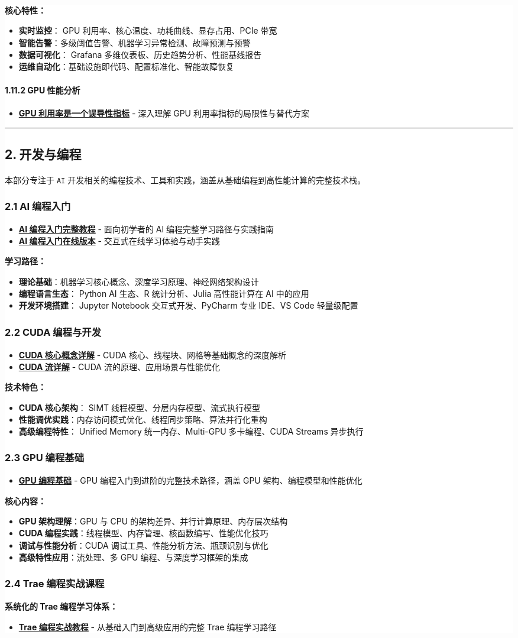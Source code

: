 **核心特性：**

- **实时监控**： GPU 利用率、核心温度、功耗曲线、显存占用、PCIe 带宽
- **智能告警**：多级阈值告警、机器学习异常检测、故障预测与预警
- **数据可视化**： Grafana 多维仪表板、历史趋势分析、性能基线报告
- **运维自动化**：基础设施即代码、配置标准化、智能故障恢复

#### 1.11.2 GPU 性能分析

- [**GPU 利用率是一个误导性指标**](ops/GPU%20利用率是一个误导性指标.md) - 深入理解 GPU 利用率指标的局限性与替代方案

---

## 2. 开发与编程

本部分专注于 `AI` 开发相关的编程技术、工具和实践，涵盖从基础编程到高性能计算的完整技术栈。

### 2.1 AI 编程入门

- [**AI 编程入门完整教程**](ai_coding/AI%20编程入门.md) - 面向初学者的 AI 编程完整学习路径与实践指南
- [**AI 编程入门在线版本**](ai_coding/index.html) - 交互式在线学习体验与动手实践

**学习路径：**

- **理论基础**：机器学习核心概念、深度学习原理、神经网络架构设计
- **编程语言生态**： Python AI 生态、R 统计分析、Julia 高性能计算在 AI 中的应用
- **开发环境搭建**： Jupyter Notebook 交互式开发、PyCharm 专业 IDE、VS Code 轻量级配置

### 2.2 CUDA 编程与开发

- [**CUDA 核心概念详解**](cuda/cuda_cores_cn.md) - CUDA 核心、线程块、网格等基础概念的深度解析
- [**CUDA 流详解**](cuda/cuda_streams.md) - CUDA 流的原理、应用场景与性能优化

**技术特色：**

- **CUDA 核心架构**： SIMT 线程模型、分层内存模型、流式执行模型
- **性能调优实践**：内存访问模式优化、线程同步策略、算法并行化重构
- **高级编程特性**： Unified Memory 统一内存、Multi-GPU 多卡编程、CUDA Streams 异步执行

### 2.3 GPU 编程基础

- [**GPU 编程基础**](gpu_programming/README.md) - GPU 编程入门到进阶的完整技术路径，涵盖 GPU 架构、编程模型和性能优化

**核心内容：**

- **GPU 架构理解**：GPU 与 CPU 的架构差异、并行计算原理、内存层次结构
- **CUDA 编程实践**：线程模型、内存管理、核函数编写、性能优化技巧
- **调试与性能分析**：CUDA 调试工具、性能分析方法、瓶颈识别与优化
- **高级特性应用**：流处理、多 GPU 编程、与深度学习框架的集成

### 2.4 Trae 编程实战课程

**系统化的 Trae 编程学习体系：**

- [**Trae 编程实战教程**](trae/README.md) - 从基础入门到高级应用的完整 Trae 编程学习路径
